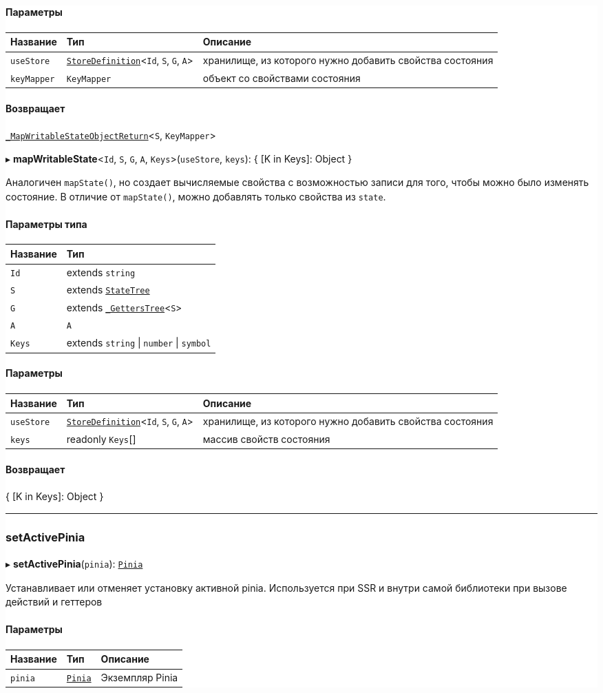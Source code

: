 #### Параметры

| Название    | Тип                                                                               | Описание                                                 |
| :---------- | :-------------------------------------------------------------------------------- | :------------------------------------------------------- |
| `useStore`  | [`StoreDefinition`](../interfaces/pinia.StoreDefinition.md)\<`Id`, `S`, `G`, `A`\> | хранилище, из которого нужно добавить свойства состояния |
| `keyMapper` | `KeyMapper`                                                                       | объект со свойствами состояния                           |

#### Возвращает

[`_MapWritableStateObjectReturn`](pinia.md#_MapWritableStateObjectReturn)\<`S`, `KeyMapper`\>

▸ **mapWritableState**\<`Id`, `S`, `G`, `A`, `Keys`\>(`useStore`, `keys`): \{ [K in Keys]: Object }

Аналогичен `mapState()`, но создает вычисляемые свойства с возможностью записи для того, чтобы можно было изменять состояние. В отличие от `mapState()`, можно добавлять только свойства из `state`.

#### Параметры типа

| Название | Тип                                                   |
| :------- | :---------------------------------------------------- |
| `Id`     | extends `string`                                      |
| `S`      | extends [`StateTree`](pinia.md#StateTree)             |
| `G`      | extends [`_GettersTree`](pinia.md#_GettersTree)\<`S`\> |
| `A`      | `A`                                                   |
| `Keys`   | extends `string` \| `number` \| `symbol`              |

#### Параметры

| Название   | Тип                                                                               | Описание                                                 |
| :--------- | :-------------------------------------------------------------------------------- | :------------------------------------------------------- |
| `useStore` | [`StoreDefinition`](../interfaces/pinia.StoreDefinition.md)\<`Id`, `S`, `G`, `A`\> | хранилище, из которого нужно добавить свойства состояния |
| `keys`     | readonly `Keys`[]                                                                 | массив свойств состояния                                 |

#### Возвращает

\{ [K in Keys]: Object }

___

### setActivePinia

▸ **setActivePinia**(`pinia`): [`Pinia`](../interfaces/pinia.Pinia.md)

Устанавливает или отменяет установку активной pinia. Используется при SSR и внутри самой библиотеки при вызове действий и геттеров

#### Параметры

| Название | Тип                                     | Описание        |
| :------- | :-------------------------------------- | :-------------- |
| `pinia`  | [`Pinia`](../interfaces/pinia.Pinia.md) | Экземпляр Pinia |

